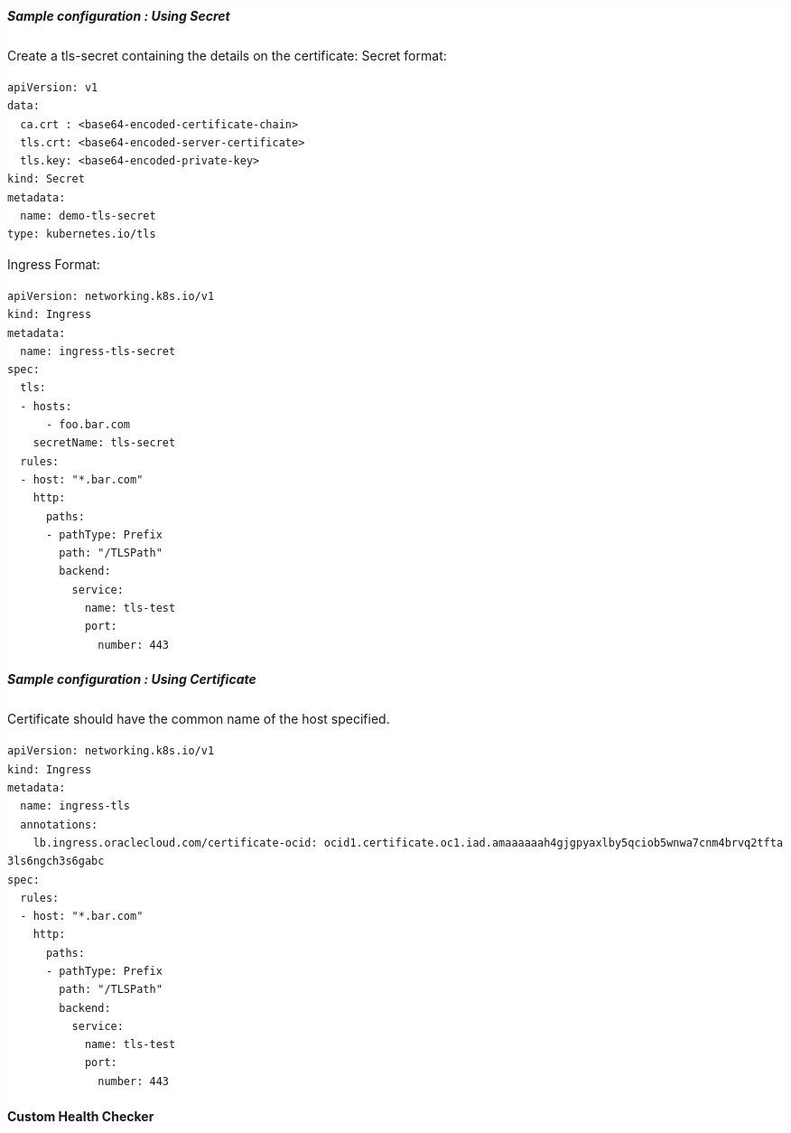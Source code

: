 ##### Sample configuration : Using Secret
Create a tls-secret containing the details on the certificate:
Secret format:
```
apiVersion: v1
data:
  ca.crt : <base64-encoded-certificate-chain>
  tls.crt: <base64-encoded-server-certificate>
  tls.key: <base64-encoded-private-key>
kind: Secret
metadata:
  name: demo-tls-secret
type: kubernetes.io/tls
```
Ingress Format: 
```
apiVersion: networking.k8s.io/v1
kind: Ingress
metadata:
  name: ingress-tls-secret
spec:
  tls:
  - hosts:
      - foo.bar.com
    secretName: tls-secret
  rules:
  - host: "*.bar.com"
    http:
      paths:
      - pathType: Prefix
        path: "/TLSPath"
        backend:
          service:
            name: tls-test
            port:
              number: 443
```

##### Sample configuration : Using Certificate
Certificate should have the common name of the host specified.
```
apiVersion: networking.k8s.io/v1
kind: Ingress
metadata:
  name: ingress-tls
  annotations:
    lb.ingress.oraclecloud.com/certificate-ocid: ocid1.certificate.oc1.iad.amaaaaaah4gjgpyaxlby5qciob5wnwa7cnm4brvq2tfta3ls6ngch3s6gabc
spec:
  rules:
  - host: "*.bar.com"
    http:
      paths:
      - pathType: Prefix
        path: "/TLSPath"
        backend:
          service:
            name: tls-test
            port:
              number: 443
```
#### Custom Health Checker